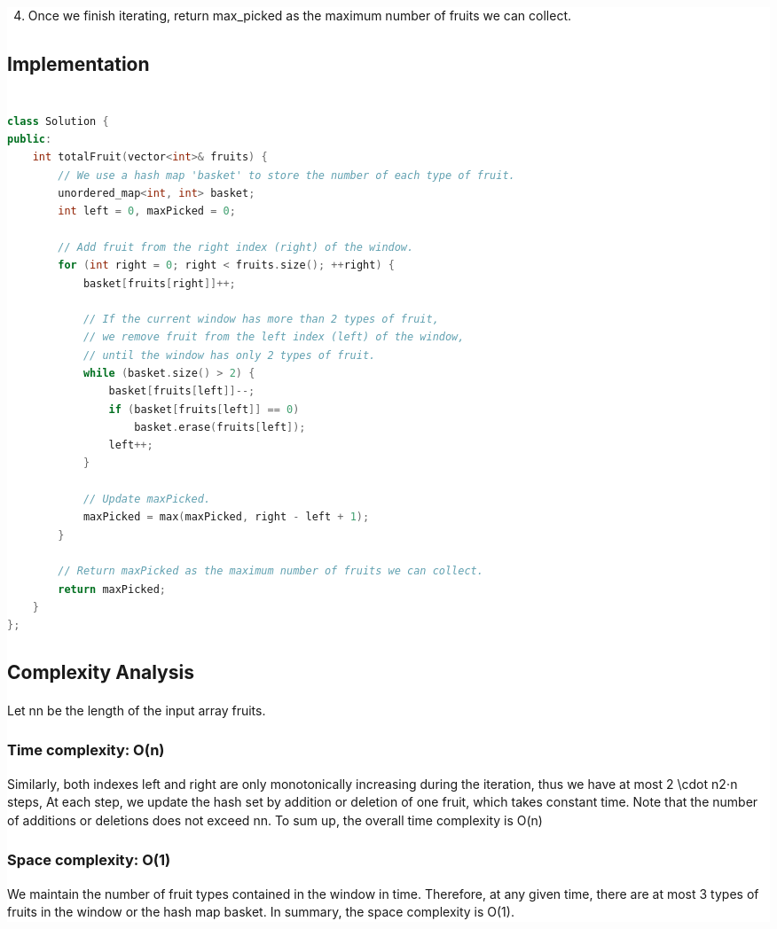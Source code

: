 4. Once we finish iterating, return max_picked as the maximum number of fruits we can collect.

## Implementation
```cpp

class Solution {
public:
    int totalFruit(vector<int>& fruits) {
        // We use a hash map 'basket' to store the number of each type of fruit.
        unordered_map<int, int> basket;
        int left = 0, maxPicked = 0;
        
        // Add fruit from the right index (right) of the window.
        for (int right = 0; right < fruits.size(); ++right) {
            basket[fruits[right]]++;
            
            // If the current window has more than 2 types of fruit,
            // we remove fruit from the left index (left) of the window,
            // until the window has only 2 types of fruit.
            while (basket.size() > 2) {
                basket[fruits[left]]--;
                if (basket[fruits[left]] == 0)
                    basket.erase(fruits[left]);
                left++;
            }
            
            // Update maxPicked.
            maxPicked = max(maxPicked, right - left + 1);
        }
        
        // Return maxPicked as the maximum number of fruits we can collect.
        return maxPicked;
    }
};
```

## Complexity Analysis
Let nn be the length of the input array fruits.

### Time complexity: O(n) 

Similarly, both indexes left and right are only monotonically increasing during the iteration, thus we have at most 2 \cdot n2⋅n steps,
At each step, we update the hash set by addition or deletion of one fruit, which takes constant time. Note that the number of additions or deletions does not exceed nn.
To sum up, the overall time complexity is O(n) 
### Space complexity: O(1)

We maintain the number of fruit types contained in the window in time. Therefore, at any given time, there are at most 3 types of fruits in the window or the hash map basket.
In summary, the space complexity is O(1).

